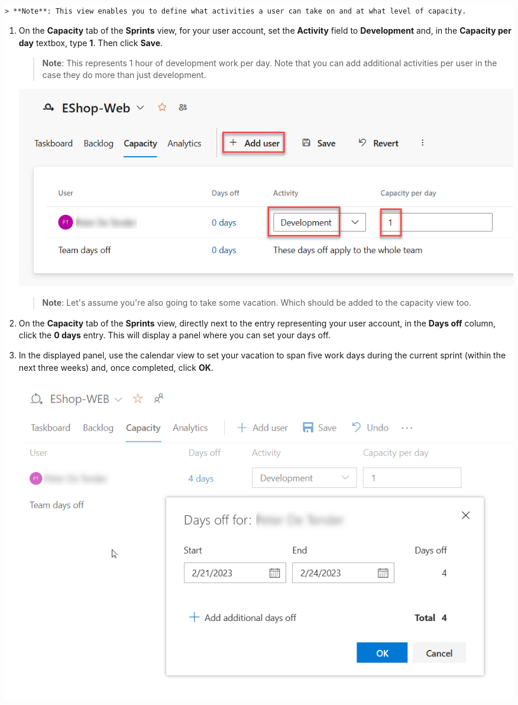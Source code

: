     > **Note**: This view enables you to define what activities a user can take on and at what level of capacity.

1. On the **Capacity** tab of the **Sprints** view, for your user account, set the **Activity** field to **Development** and, in the **Capacity per day** textbox, type **1**. Then click **Save**.

    > **Note**: This represents 1 hour of development work per day. Note that you can add additional activities per user in the case they do more than just development.

    ![Screenshot of the capacity configuration.](images/m1/EShop-WEB-capacity-setdevelopment_v1.png)

    > **Note**: Let's assume you're also going to take some vacation. Which should be added to the capacity view too.

1. On the **Capacity** tab of the **Sprints** view, directly next to the entry representing your user account, in the **Days off** column, click the **0 days** entry. This will display a panel where you can set your days off.
1. In the displayed panel, use the calendar view to set your vacation to span five work days during the current sprint (within the next three weeks) and, once completed, click **OK**.

    ![Screenshot of the day off configuration.](images/m1/EShop-WEB-days_off_v1.png)